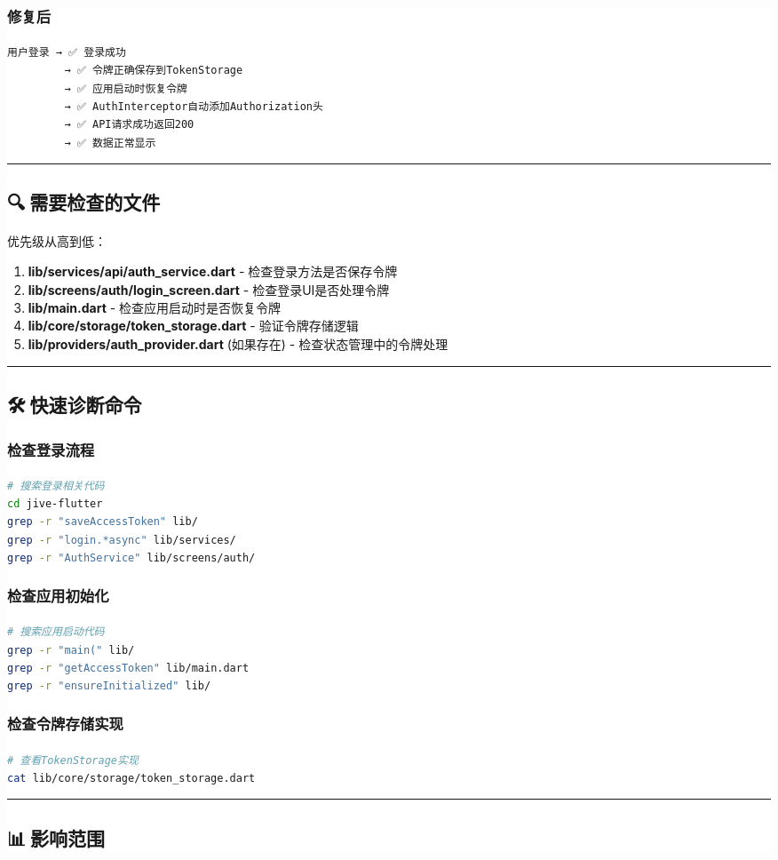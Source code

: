 ### 修复后
```
用户登录 → ✅ 登录成功
         → ✅ 令牌正确保存到TokenStorage
         → ✅ 应用启动时恢复令牌
         → ✅ AuthInterceptor自动添加Authorization头
         → ✅ API请求成功返回200
         → ✅ 数据正常显示
```

---

## 🔍 需要检查的文件

优先级从高到低：

1. **lib/services/api/auth_service.dart** - 检查登录方法是否保存令牌
2. **lib/screens/auth/login_screen.dart** - 检查登录UI是否处理令牌
3. **lib/main.dart** - 检查应用启动时是否恢复令牌
4. **lib/core/storage/token_storage.dart** - 验证令牌存储逻辑
5. **lib/providers/auth_provider.dart** (如果存在) - 检查状态管理中的令牌处理

---

## 🛠️ 快速诊断命令

### 检查登录流程
```bash
# 搜索登录相关代码
cd jive-flutter
grep -r "saveAccessToken" lib/
grep -r "login.*async" lib/services/
grep -r "AuthService" lib/screens/auth/
```

### 检查应用初始化
```bash
# 搜索应用启动代码
grep -r "main(" lib/
grep -r "getAccessToken" lib/main.dart
grep -r "ensureInitialized" lib/
```

### 检查令牌存储实现
```bash
# 查看TokenStorage实现
cat lib/core/storage/token_storage.dart
```

---

## 📊 影响范围
